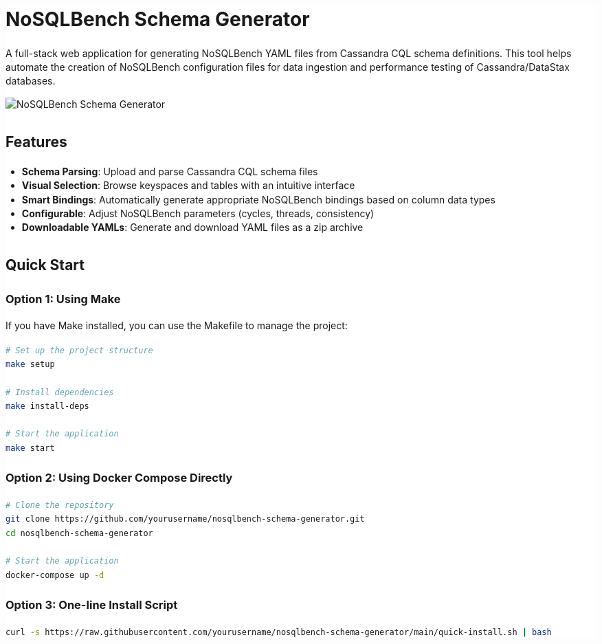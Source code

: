 # NoSQLBench Schema Generator

A full-stack web application for generating NoSQLBench YAML files from Cassandra CQL schema definitions. This tool helps automate the creation of NoSQLBench configuration files for data ingestion and performance testing of Cassandra/DataStax databases.

![NoSQLBench Schema Generator](https://example.com/nosqlbench-generator.png)

## Features

- **Schema Parsing**: Upload and parse Cassandra CQL schema files
- **Visual Selection**: Browse keyspaces and tables with an intuitive interface
- **Smart Bindings**: Automatically generate appropriate NoSQLBench bindings based on column data types
- **Configurable**: Adjust NoSQLBench parameters (cycles, threads, consistency)
- **Downloadable YAMLs**: Generate and download YAML files as a zip archive

## Quick Start

### Option 1: Using Make

If you have Make installed, you can use the Makefile to manage the project:

```bash
# Set up the project structure
make setup

# Install dependencies
make install-deps

# Start the application
make start
```

### Option 2: Using Docker Compose Directly

```bash
# Clone the repository
git clone https://github.com/yourusername/nosqlbench-schema-generator.git
cd nosqlbench-schema-generator

# Start the application
docker-compose up -d
```

### Option 3: One-line Install Script

```bash
curl -s https://raw.githubusercontent.com/yourusername/nosqlbench-schema-generator/main/quick-install.sh | bash
```
